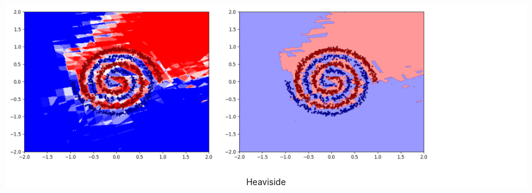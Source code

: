 <img src="/assets/images/post4/spirals_prediction_drelu.png" width="350">
<img src="/assets/images/post4/spirals_classification_drelu.png" width="350">
</p>
<center> Heaviside </center>
<p align="center"> 